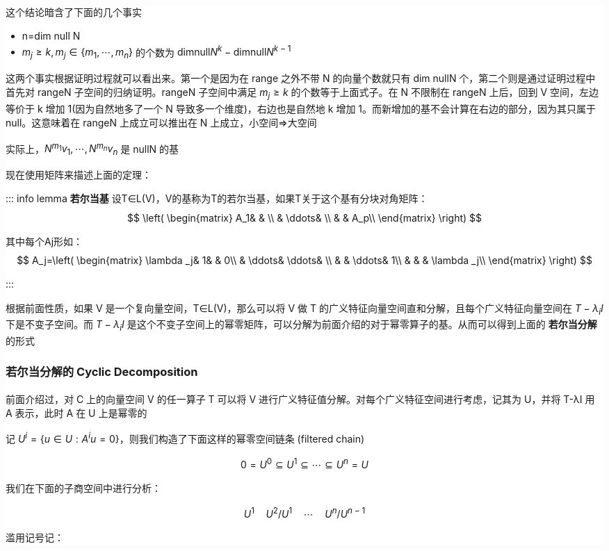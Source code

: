 这个结论暗含了下面的几个事实
- n=dim null N
- $m_j\ge k,m_j\in \left\{ m_1,\cdots ,m_n \right\}$ 的个数为 $\mathrm{dim} \mathrm{null}N^k-\mathrm{dim} \mathrm{null}N^{k-1}$

这两个事实根据证明过程就可以看出来。第一个是因为在 range 之外不带 N 的向量个数就只有 dim nullN 个，第二个则是通过证明过程中首先对 rangeN 子空间的归纳证明。rangeN 子空间中满足 $m_{j}\geq k$ 的个数等于上面式子。在 N 不限制在 rangeN 上后，回到 V 空间，左边等价于 k 增加 1(因为自然地多了一个 N 导致多一个维度)，右边也是自然地 k 增加 1。而新增加的基不会计算在右边的部分，因为其只属于 null。这意味着在 rangeN 上成立可以推出在 N 上成立，小空间=>大空间

实际上，$N^{m_1}v_1,\cdots ,N^{m_n}v_n$ 是 nullN 的基

现在使用矩阵来描述上面的定理：

::: info lemma
**若尔当基**
设T∈L(V)，V的基称为T的若尔当基，如果T关于这个基有分块对角矩阵：
$$
\left( \begin{matrix}
	A_1&		&		\\
	&		\ddots&		\\
	&		&		A_p\\
\end{matrix} \right) 
$$

其中每个Aj形如：
$$
A_j=\left( \begin{matrix}
	\lambda _j&		1&		&		0\\
	&		\ddots&		\ddots&		\\
	&		&		\ddots&		1\\
	&		&		&		\lambda _j\\
\end{matrix} \right) 
$$

:::


根据前面性质，如果 V 是一个复向量空间，T∈L(V)，那么可以将 V 做 T 的广义特征向量空间直和分解，且每个广义特征向量空间在 $T-\lambda_{i}I$ 下是不变子空间。而 $T-\lambda_{i}I$ 是这个不变子空间上的幂零矩阵，可以分解为前面介绍的对于幂零算子的基。从而可以得到上面的 **若尔当分解** 的形式

### 若尔当分解的 Cyclic Decomposition

前面介绍过，对 C 上的向量空间 V 的任一算子 T 可以将 V 进行广义特征值分解。对每个广义特征空间进行考虑，记其为 U，并将 T-λI 用 A 表示，此时 A 在 U 上是幂零的

记 $U^i=\left\{ u\in U:A^iu=0 \right\}$，则我们构造了下面这样的幂零空间链条 (filtered chain)

$$
0=U^0\subseteq U^1\subseteq \cdots \subseteq U^n=U
$$


我们在下面的子商空间中进行分析：

$$
U^1\quad U^2/U^1\quad \cdots \quad U^n/U^{n-1}
$$

滥用记号记：
